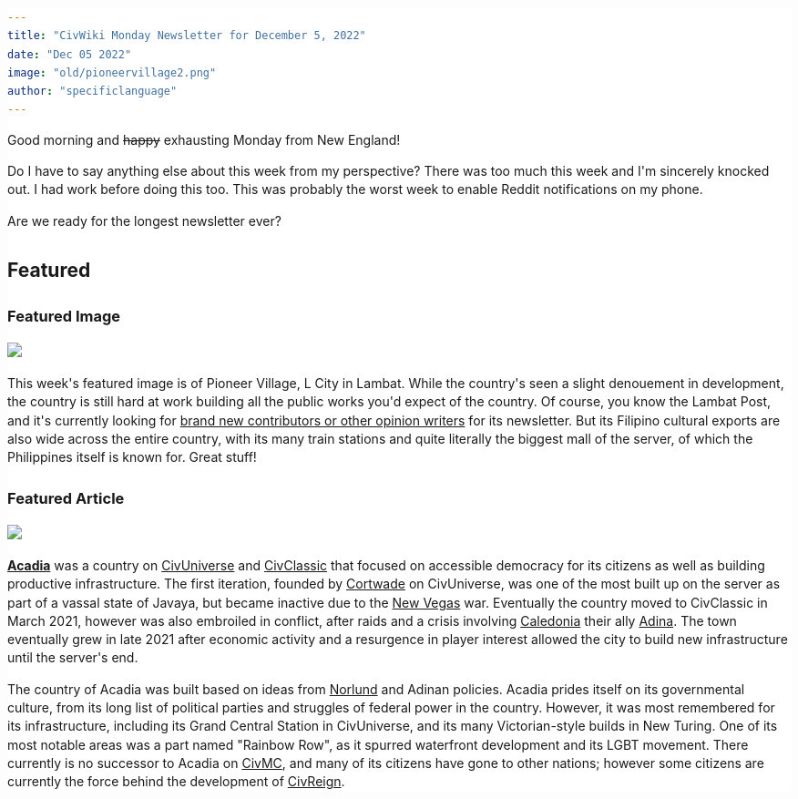 ```yaml
---
title: "CivWiki Monday Newsletter for December 5, 2022"
date: "Dec 05 2022"
image: "old/pioneervillage2.png"
author: "specificlanguage"
---
```



Good morning and ~~happy~~ exhausting Monday from New England!

Do I have to say anything else about this week from my perspective? There was too much this week and I'm sincerely knocked out. I had work before doing this too. This was probably the worst week to enable Reddit notifications on my phone.

Are we ready for the longest newsletter ever?

## Featured

### Featured Image

![](https://cdn.discordapp.com/attachments/1021326284896350208/1021326285110263828/2022-09-16_01.02.28.png)

This week's featured image is of Pioneer Village, L City in Lambat. While the country's seen a slight denouement in development, the country is still hard at work building all the public works you'd expect of the country. Of course, you know the Lambat Post, and it's currently looking for [brand new contributors or other opinion writers](https://forms.gle/CNzGSJisPEBPGHMH8) for its newsletter. But its Filipino cultural exports are also wide across the entire country, with its many train stations and quite literally the biggest mall of the server, of which the Philippines itself is known for. Great stuff!

### Featured Article

![](https://static.miraheze.org/civwikiwiki/b/b8/Render_of_New_Turing%2C_Acadia%2C_8-12-2021.png)

[**Acadia**](https://civwiki.org/wiki/Acadia) was a country on [CivUniverse](https://civwiki.org/wiki/CivUniverse) and [CivClassic](https://civwiki.org/wiki/CivClassic) that focused on accessible democracy for its citizens as well as building productive infrastructure. The first iteration, founded by [Cortwade](https://civwiki.org/wiki/Cortwade) on CivUniverse, was one of the most built up on the server as part of a vassal state of Javaya, but became inactive due to the [New Vegas](https://civwiki.org/wiki/New_Vegas) war. Eventually the country moved to CivClassic in March 2021, however was also embroiled in conflict, after raids and a crisis involving [Caledonia](https://civwiki.org/wiki/Caledonia) their ally [Adina](https://civwiki.org/wiki/Adina). The town eventually grew in late 2021 after economic activity and a resurgence in player interest allowed the city to build new infrastructure until the server's end.

The country of Acadia was built based on ideas from [Norlund](https://civwiki.org/wiki/Norlund) and Adinan policies. Acadia prides itself on its governmental culture, from its long list of political parties and struggles of federal power in the country. However, it was most remembered for its infrastructure, including its Grand Central Station in CivUniverse, and its many Victorian-style builds in New Turing. One of its most notable areas was a part named "Rainbow Row", as it spurred waterfront development and its LGBT movement. There currently is no successor to Acadia on [CivMC](https://civwiki.org/wiki/CivMC), and many of its citizens have gone to other nations; however some citizens are currently the force behind the development of [CivReign](https://civwiki.org/wiki/CivReign).
